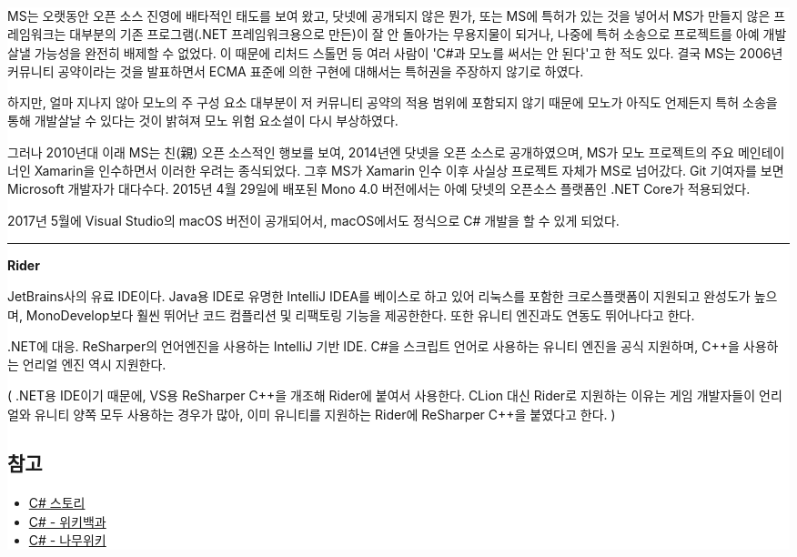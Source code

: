 MS는 오랫동안 오픈 소스 진영에 배타적인 태도를 보여 왔고, 닷넷에 공개되지 않은 뭔가, 또는 MS에 특허가 있는 것을 넣어서 MS가 만들지 않은 프레임워크는 대부분의 기존 프로그램(.NET 프레임워크용으로 만든)이 잘 안 돌아가는 무용지물이 되거나, 나중에 특허 소송으로 프로젝트를 아예 개발살낼 가능성을 완전히 배제할 수 없었다. 이 때문에 리처드 스톨먼 등 여러 사람이 'C#과 모노를 써서는 안 된다'고 한 적도 있다. 결국 MS는 2006년 커뮤니티 공약이라는 것을 발표하면서 ECMA 표준에 의한 구현에 대해서는 특허권을 주장하지 않기로 하였다.

하지만, 얼마 지나지 않아 모노의 주 구성 요소 대부분이 저 커뮤니티 공약의 적용 범위에 포함되지 않기 때문에 모노가 아직도 언제든지 특허 소송을 통해 개발살날 수 있다는 것이 밝혀져 모노 위험 요소설이 다시 부상하였다.

그러나 2010년대 이래 MS는 친(親) 오픈 소스적인 행보를 보여, 2014년엔 닷넷을 오픈 소스로 공개하였으며, MS가 모노 프로젝트의 주요 메인테이너인 Xamarin을 인수하면서 이러한 우려는 종식되었다. 그후 MS가 Xamarin 인수 이후 사실상 프로젝트 자체가 MS로 넘어갔다. Git 기여자를 보면 Microsoft 개발자가 대다수다. 2015년 4월 29일에 배포된 Mono 4.0 버전에서는 아예 닷넷의 오픈소스 플랫폼인 .NET Core가 적용되었다.

2017년 5월에 Visual Studio의 macOS 버전이 공개되어서, macOS에서도 정식으로 C# 개발을 할 수 있게 되었다.

---



**Rider**

JetBrains사의 유료 IDE이다. Java용 IDE로 유명한 IntelliJ IDEA를 베이스로 하고 있어 리눅스를 포함한 크로스플랫폼이 지원되고 완성도가 높으며, MonoDevelop보다 훨씬 뛰어난 코드 컴플리션 및 리팩토링 기능을 제공한한다. 또한 유니티 엔진과도 연동도 뛰어나다고 한다.

.NET에 대응. ReSharper의 언어엔진을 사용하는 IntelliJ 기반 IDE. C#을 스크립트 언어로 사용하는 유니티 엔진을 공식 지원하며, C++을 사용하는 언리얼 엔진 역시 지원한다.

( .NET용 IDE이기 때문에, VS용 ReSharper C++을 개조해 Rider에 붙여서 사용한다. CLion 대신 Rider로 지원하는 이유는 게임 개발자들이 언리얼와 유니티 양쪽 모두 사용하는 경우가 많아, 이미 유니티를 지원하는 Rider에 ReSharper C++을 붙였다고 한다. )







## 참고

* [C# 스토리](https://www.csharpstudy.com/Story)
* [C# - 위키백과](https://ko.wikipedia.org/wiki/C_%EC%83%A4%ED%94%84)
* [C# - 나무위키](https://namu.wiki/w/C%23)



